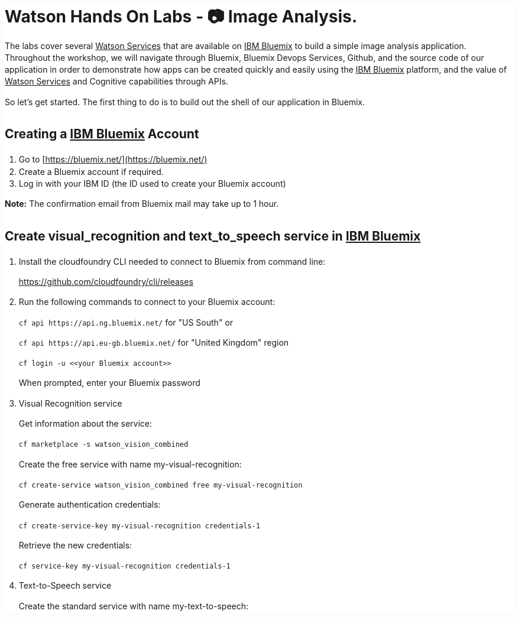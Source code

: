 # Watson Hands On Labs - 📷 Image Analysis.

The labs cover several [Watson Services][wdc_services] that are available on [IBM Bluemix][bluemix] to build a simple image analysis application. Throughout the workshop, we will navigate through Bluemix, Bluemix Devops Services, Github, and the source code of our application in order to demonstrate how apps can be created quickly and easily using the [IBM Bluemix][bluemix] platform, and the value of [Watson Services][wdc_services] and Cognitive capabilities through APIs.

So let’s get started. The first thing to do is to build out the shell of our application in Bluemix.

## Creating a [IBM Bluemix][bluemix] Account

  1. Go to [https://bluemix.net/](https://bluemix.net/)
  2. Create a Bluemix account if required.
  3. Log in with your IBM ID (the ID used to create your Bluemix account)

**Note:** The confirmation email from Bluemix mail may take up to 1 hour.


## Create visual_recognition and text_to_speech service in [IBM Bluemix][bluemix]

1. Install the cloudfoundry CLI needed to connect to Bluemix from command line:

   https://github.com/cloudfoundry/cli/releases

2. Run the following commands to connect to your Bluemix account:

    `cf api https://api.ng.bluemix.net/` for "US South" or 
    
    `cf api https://api.eu-gb.bluemix.net/` for "United Kingdom" region

    `cf login -u <<your Bluemix account>>`

    When prompted, enter your Bluemix password

3. Visual Recognition service

    Get information about the service: 
    
    `cf marketplace -s watson_vision_combined`

    Create the free service with name my-visual-recognition:
    
    `cf create-service watson_vision_combined free my-visual-recognition`

    Generate authentication credentials: 
    
    `cf create-service-key my-visual-recognition credentials-1`

    Retrieve the new credentials: 
    
    `cf service-key my-visual-recognition credentials-1`

4. Text-to-Speech service

    Create the standard service with name my-text-to-speech:
    

[bluemix]: https://console.ng.bluemix.net/
[wdc_services]: http://www.ibm.com/smarterplanet/us/en/ibmwatson/developercloud/services-catalog.html
[lt_service]: http://www.ibm.com/smarterplanet/us/en/ibmwatson/developercloud/language-translation.html